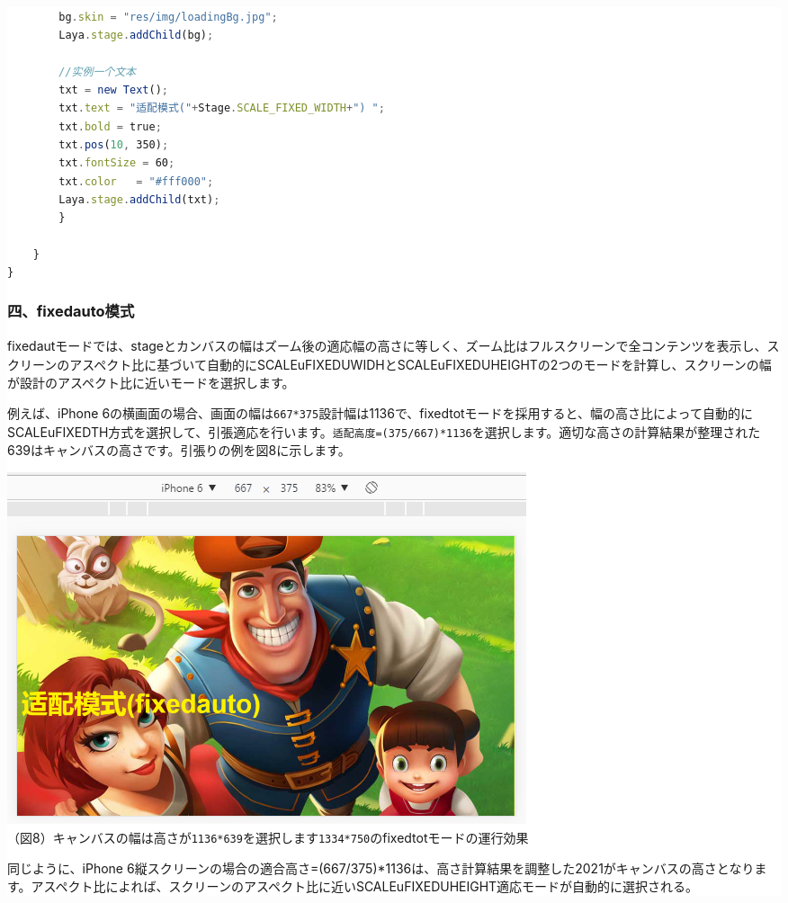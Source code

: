 ```javascript
        bg.skin = "res/img/loadingBg.jpg";
        Laya.stage.addChild(bg);
  
        //实例一个文本
        txt = new Text();
        txt.text = "适配模式("+Stage.SCALE_FIXED_WIDTH+") ";
        txt.bold = true;
        txt.pos(10, 350);
        txt.fontSize = 60;
        txt.color   = "#fff000";
        Laya.stage.addChild(txt);
        }
      
    }
}
```




### 四、fixedauto模式

fixedautモードでは、stageとカンバスの幅はズーム後の適応幅の高さに等しく、ズーム比はフルスクリーンで全コンテンツを表示し、スクリーンのアスペクト比に基づいて自動的にSCALEuFIXEDUWIDHとSCALEuFIXEDUHEIGHTの2つのモードを計算し、スクリーンの幅が設計のアスペクト比に近いモードを選択します。

例えば、iPhone 6の横画面の場合、画面の幅は`667*375`設計幅は1136で、fixedtotモードを採用すると、幅の高さ比によって自動的にSCALEuFIXEDTH方式を選択して、引張適応を行います。`适配高度=(375/667)*1136`を選択します。適切な高さの計算結果が整理された639はキャンバスの高さです。引張りの例を図8に示します。

​![8.png](img/8.png)<br/>
（図8）キャンバスの幅は高さが`1136*639`を選択します`1334*750`のfixedtotモードの運行効果

同じように、iPhone 6縦スクリーンの場合の適合高さ=(667/375)*1136は、高さ計算結果を調整した2021がキャンバスの高さとなります。アスペクト比によれば、スクリーンのアスペクト比に近いSCALEuFIXEDUHEIGHT適応モードが自動的に選択される。
